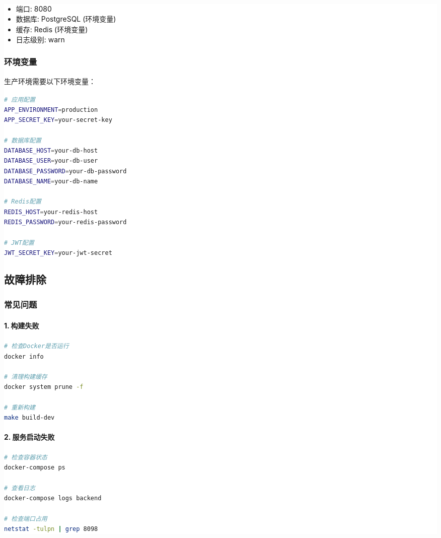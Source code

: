- 端口: 8080
- 数据库: PostgreSQL (环境变量)
- 缓存: Redis (环境变量)
- 日志级别: warn

### 环境变量

生产环境需要以下环境变量：

```bash
# 应用配置
APP_ENVIRONMENT=production
APP_SECRET_KEY=your-secret-key

# 数据库配置
DATABASE_HOST=your-db-host
DATABASE_USER=your-db-user
DATABASE_PASSWORD=your-db-password
DATABASE_NAME=your-db-name

# Redis配置
REDIS_HOST=your-redis-host
REDIS_PASSWORD=your-redis-password

# JWT配置
JWT_SECRET_KEY=your-jwt-secret
```

## 故障排除

### 常见问题

#### 1. 构建失败

```bash
# 检查Docker是否运行
docker info

# 清理构建缓存
docker system prune -f

# 重新构建
make build-dev
```

#### 2. 服务启动失败

```bash
# 检查容器状态
docker-compose ps

# 查看日志
docker-compose logs backend

# 检查端口占用
netstat -tulpn | grep 8098
```
